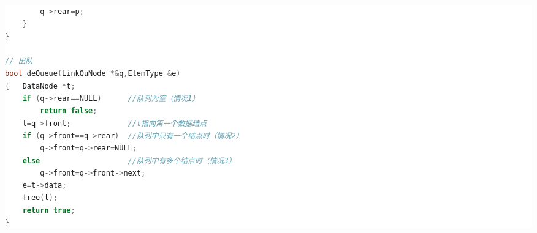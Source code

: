 ```C++
		q->rear=p;
	}
}

// 出队
bool deQueue(LinkQuNode *&q,ElemType &e)
{	DataNode *t;
	if (q->rear==NULL)		//队列为空（情况1）
		return false;
	t=q->front;				//t指向第一个数据结点
	if (q->front==q->rear)  //队列中只有一个结点时（情况2）
		q->front=q->rear=NULL;
	else					//队列中有多个结点时（情况3）
		q->front=q->front->next;
	e=t->data;
	free(t);
	return true;
}
```